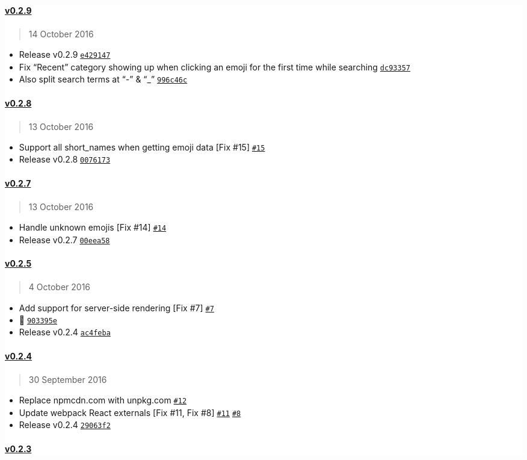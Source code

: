 #### [v0.2.9](https://github.com/missive/emoji-mart/compare/v0.2.8...v0.2.9)

> 14 October 2016

- Release v0.2.9 [`e429147`](https://github.com/missive/emoji-mart/commit/e429147d1fe9d1c49bfeccc24e678e8b1c892464)
- Fix “Recent” category showing up when clicking an emoji for the first time while searching [`dc93357`](https://github.com/missive/emoji-mart/commit/dc933571374b5cf01157699c771f2f770ea45180)
- Also split search terms at “-” & “_” [`996c46c`](https://github.com/missive/emoji-mart/commit/996c46cd9cbb19b0737b0d0288dcf6956acbe84d)

#### [v0.2.8](https://github.com/missive/emoji-mart/compare/v0.2.7...v0.2.8)

> 13 October 2016

- Support all short_names when getting emoji data [Fix #15] [`#15`](https://github.com/missive/emoji-mart/issues/15)
- Release v0.2.8 [`0076173`](https://github.com/missive/emoji-mart/commit/00761734d83d815ba3976058867c54e092ba5cb7)

#### [v0.2.7](https://github.com/missive/emoji-mart/compare/v0.2.5...v0.2.7)

> 13 October 2016

- Handle unknown emojis [Fix #14] [`#14`](https://github.com/missive/emoji-mart/issues/14)
- Release v0.2.7 [`00eea58`](https://github.com/missive/emoji-mart/commit/00eea587600eca1d7754c50c04d55de428916080)

#### [v0.2.5](https://github.com/missive/emoji-mart/compare/v0.2.4...v0.2.5)

> 4 October 2016

- Add support for server-side rendering [Fix #7] [`#7`](https://github.com/missive/emoji-mart/issues/7)
- :lipstick: [`903395e`](https://github.com/missive/emoji-mart/commit/903395e31f3b429321e859b378252c4f1423ea54)
- Release v0.2.4 [`ac4feba`](https://github.com/missive/emoji-mart/commit/ac4feba228c18199ecf6a6a960223d0221668e1c)

#### [v0.2.4](https://github.com/missive/emoji-mart/compare/v0.2.3...v0.2.4)

> 30 September 2016

- Replace npmcdn.com with unpkg.com [`#12`](https://github.com/missive/emoji-mart/pull/12)
- Update webpack React externals [Fix #11, Fix #8] [`#11`](https://github.com/missive/emoji-mart/issues/11) [`#8`](https://github.com/missive/emoji-mart/issues/8)
- Release v0.2.4 [`29063f2`](https://github.com/missive/emoji-mart/commit/29063f2f646e7aa9b4970110a819123e1c96c125)

#### [v0.2.3](https://github.com/missive/emoji-mart/compare/v0.2.2...v0.2.3)
